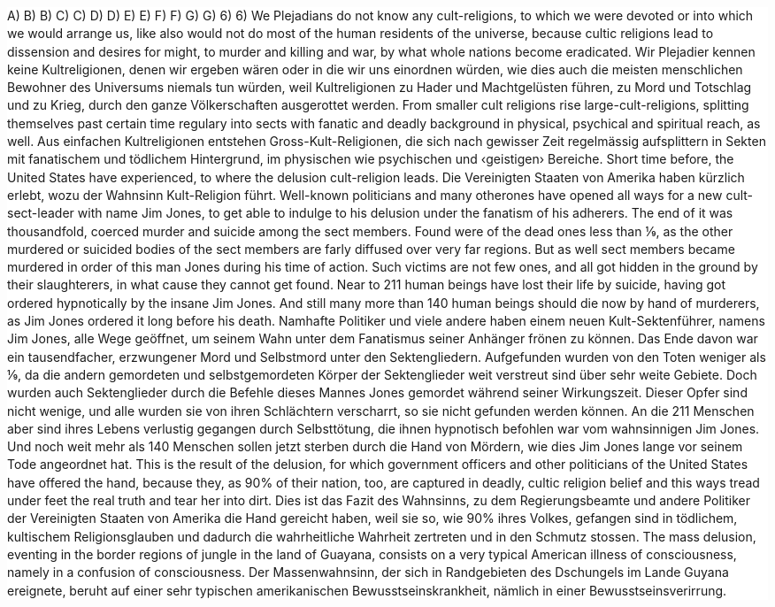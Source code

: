 A)
B)
B)
C)
C)
D)
D)
E)
E)
F)
F)
G)
G)
6)
6)
We Plejadians do not know any cult-religions, to which we were devoted or into which we would arrange us, like also would not do most of the human residents of the universe, because cultic religions lead to dissension and desires for might, to murder and killing and war, by what whole nations become eradicated.
Wir Plejadier kennen keine Kultreligionen, denen wir ergeben wären oder in die wir uns einordnen würden, wie dies auch die meisten menschlichen Bewohner des Universums niemals tun würden, weil Kultreligionen zu Hader und Machtgelüsten führen, zu Mord und Totschlag und zu Krieg, durch den ganze Völkerschaften ausgerottet werden.
From smaller cult religions rise large-cult-religions, splitting themselves past certain time regulary into sects with fanatic and deadly background in physical, psychical and spiritual reach, as well.
Aus einfachen Kultreligionen entstehen Gross-Kult-Religionen, die sich nach gewisser Zeit regelmässig aufsplittern in Sekten mit fanatischem und tödlichem Hintergrund, im physischen wie psychischen und ‹geistigen› Bereiche.
Short time before, the United States have experienced, to where the delusion cult-religion leads.
Die Vereinigten Staaten von Amerika haben kürzlich erlebt, wozu der Wahnsinn Kult-Religion führt.
Well-known politicians and many otherones have opened all ways for a new cult-sect-leader with name Jim Jones, to get able to indulge to his delusion under the fanatism of his adherers. The end of it was thousandfold, coerced murder and suicide among the sect members. Found were of the dead ones less than ⅑, as the other murdered or suicided bodies of the sect members are farly diffused over very far regions. But as well sect members became murdered in order of this man Jones during his time of action. Such victims are not few ones, and all got hidden in the ground by their slaughterers, in what cause they cannot get found. Near to 211 human beings have lost their life by suicide, having got ordered hypnotically by the insane Jim Jones. And still many more than 140 human beings should die now by hand of murderers, as Jim Jones ordered it long before his death.
Namhafte Politiker und viele andere haben einem neuen Kult-Sektenführer, namens Jim Jones, alle Wege geöffnet, um seinem Wahn unter dem Fanatismus seiner Anhänger frönen zu können. Das Ende davon war ein tausendfacher, erzwungener Mord und Selbstmord unter den Sektengliedern. Aufgefunden wurden von den Toten weniger als ⅑, da die andern gemordeten und selbstgemordeten Körper der Sektenglieder weit verstreut sind über sehr weite Gebiete. Doch wurden auch Sektenglieder durch die Befehle dieses Mannes Jones gemordet während seiner Wirkungszeit. Dieser Opfer sind nicht wenige, und alle wurden sie von ihren Schlächtern verscharrt, so sie nicht gefunden werden können. An die 211 Menschen aber sind ihres Lebens verlustig gegangen durch Selbsttötung, die ihnen hypnotisch befohlen war vom wahnsinnigen Jim Jones. Und noch weit mehr als 140 Menschen sollen jetzt sterben durch die Hand von Mördern, wie dies Jim Jones lange vor seinem Tode angeordnet hat.
This is the result of the delusion, for which government officers and other politicians of the United States have offered the hand, because they, as 90% of their nation, too, are captured in deadly, cultic religion belief and this ways tread under feet the real truth and tear her into dirt.
Dies ist das Fazit des Wahnsinns, zu dem Regierungsbeamte und andere Politiker der Vereinigten Staaten von Amerika die Hand gereicht haben, weil sie so, wie 90% ihres Volkes, gefangen sind in tödlichem, kultischem Religionsglauben und dadurch die wahrheitliche Wahrheit zertreten und in den Schmutz stossen.
The mass delusion, eventing in the border regions of jungle in the land of Guayana, consists on a very typical American illness of consciousness, namely in a confusion of consciousness.
Der Massenwahnsinn, der sich in Randgebieten des Dschungels im Lande Guyana ereignete, beruht auf einer sehr typischen amerikanischen Bewusstseinskrankheit, nämlich in einer Bewusstseinsverirrung.